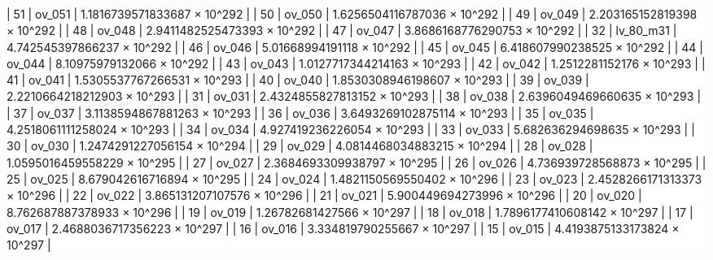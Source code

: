 | 51 | ov_051 | 1.1816739571833687 × 10^292 |
| 50 | ov_050 | 1.6256504116787036 × 10^292 |
| 49 | ov_049 | 2.203165152819398 × 10^292 |
| 48 | ov_048 | 2.9411482525473393 × 10^292 |
| 47 | ov_047 | 3.8686168776290753 × 10^292 |
| 32 | lv_80_m31 | 4.742545397866237 × 10^292 |
| 46 | ov_046 | 5.01668994191118 × 10^292 |
| 45 | ov_045 | 6.418607990238525 × 10^292 |
| 44 | ov_044 | 8.10975979132066 × 10^292 |
| 43 | ov_043 | 1.0127717344214163 × 10^293 |
| 42 | ov_042 | 1.2512281152176 × 10^293 |
| 41 | ov_041 | 1.5305537767266531 × 10^293 |
| 40 | ov_040 | 1.8530308946198607 × 10^293 |
| 39 | ov_039 | 2.2210664218212903 × 10^293 |
| 31 | ov_031 | 2.4324855827813152 × 10^293 |
| 38 | ov_038 | 2.6396049469660635 × 10^293 |
| 37 | ov_037 | 3.1138594867881263 × 10^293 |
| 36 | ov_036 | 3.6493269102875114 × 10^293 |
| 35 | ov_035 | 4.2518061111258024 × 10^293 |
| 34 | ov_034 | 4.927419236226054 × 10^293 |
| 33 | ov_033 | 5.682636294698635 × 10^293 |
| 30 | ov_030 | 1.2474291227056154 × 10^294 |
| 29 | ov_029 | 4.0814468034883215 × 10^294 |
| 28 | ov_028 | 1.0595016459558229 × 10^295 |
| 27 | ov_027 | 2.3684693309938797 × 10^295 |
| 26 | ov_026 | 4.736939728568873 × 10^295 |
| 25 | ov_025 | 8.679042616716894 × 10^295 |
| 24 | ov_024 | 1.4821150569550402 × 10^296 |
| 23 | ov_023 | 2.4528266171313373 × 10^296 |
| 22 | ov_022 | 3.865131207107576 × 10^296 |
| 21 | ov_021 | 5.900449694273996 × 10^296 |
| 20 | ov_020 | 8.762687887378933 × 10^296 |
| 19 | ov_019 | 1.26782681427566 × 10^297 |
| 18 | ov_018 | 1.7896177410608142 × 10^297 |
| 17 | ov_017 | 2.4688036717356223 × 10^297 |
| 16 | ov_016 | 3.334819790255667 × 10^297 |
| 15 | ov_015 | 4.4193875133173824 × 10^297 |